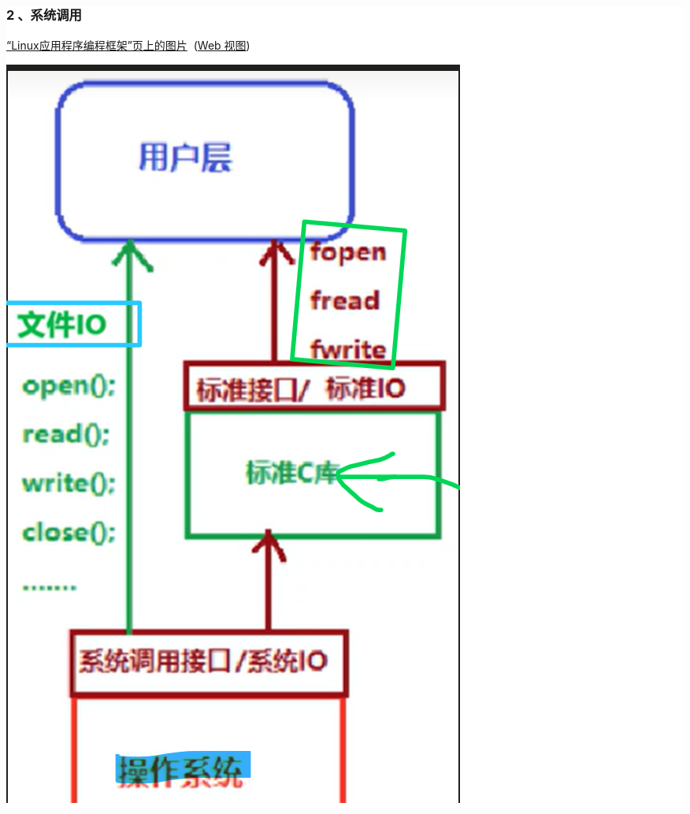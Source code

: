 ### 2 、系统调用
[“Linux应用程序编程框架”页上的图片](onenote:https://d.docs.live.net/52d4b76bb0ffcf51/Documents/\(RK3568\)Linux驱动开发/框架学习法.one#Linux应用程序编程框架&section-id={DCBD37E2-081A-4853-84F3-6131D87C1E9E}&page-id={FEE402CC-4CBE-4FC0-9D65-575928EF0E81}&object-id={B17D2CF9-0333-4556-8316-155871963C2D}&4F)  ([Web 视图](https://onedrive.live.com/view.aspx?resid=52D4B76BB0FFCF51%21se8c325913f784bf694d429e5ee2ab2be&id=documents&wd=target%28%E6%A1%86%E6%9E%B6%E5%AD%A6%E4%B9%A0%E6%B3%95.one%7CDCBD37E2-081A-4853-84F3-6131D87C1E9E%2FLinux%E5%BA%94%E7%94%A8%E7%A8%8B%E5%BA%8F%E7%BC%96%E7%A8%8B%E6%A1%86%E6%9E%B6%7CFEE402CC-4CBE-4FC0-9D65-575928EF0E81%2F%29&wdpartid=%7b58D2377F-43DB-4F24-8A88-F78D6A324090%7d%7b1%7d&wdsectionfileid=52D4B76BB0FFCF51!seb90361a94444debabfb7216124ef23e))

![RK3568（linux学习）/linux基础知识学习/assets/框架学习法/file-20250810171610541.png](嵌入式知识学习（通用扩展）/linux基础知识/assets/框架学习法/file-20250810171610541.png)
